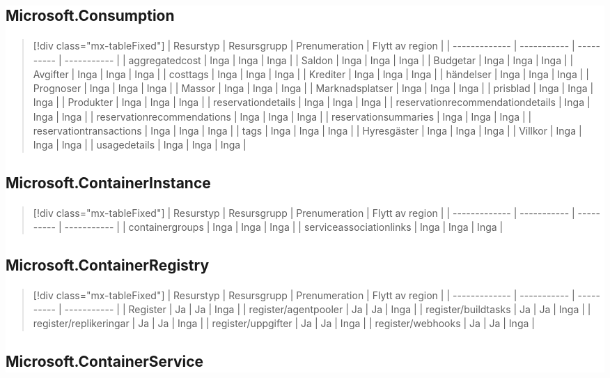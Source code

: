 ## <a name="microsoftconsumption"></a>Microsoft.Consumption

> [!div class="mx-tableFixed"]
> | Resurstyp | Resursgrupp | Prenumeration | Flytt av region |
> | ------------- | ----------- | ---------- | ----------- |
> | aggregatedcost | Inga | Inga | Inga |
> | Saldon | Inga | Inga | Inga |
> | Budgetar | Inga | Inga | Inga |
> | Avgifter | Inga | Inga | Inga |
> | costtags | Inga | Inga | Inga |
> | Krediter | Inga | Inga | Inga |
> | händelser | Inga | Inga | Inga |
> | Prognoser | Inga | Inga | Inga |
> | Massor | Inga | Inga | Inga |
> | Marknadsplatser | Inga | Inga | Inga |
> | prisblad | Inga | Inga | Inga |
> | Produkter | Inga | Inga | Inga |
> | reservationdetails | Inga | Inga | Inga |
> | reservationrecommendationdetails | Inga | Inga | Inga |
> | reservationrecommendations | Inga | Inga | Inga |
> | reservationsummaries | Inga | Inga | Inga |
> | reservationtransactions | Inga | Inga | Inga |
> | tags | Inga | Inga | Inga |
> | Hyresgäster | Inga | Inga | Inga |
> | Villkor | Inga | Inga | Inga |
> | usagedetails | Inga | Inga | Inga |

## <a name="microsoftcontainerinstance"></a>Microsoft.ContainerInstance

> [!div class="mx-tableFixed"]
> | Resurstyp | Resursgrupp | Prenumeration | Flytt av region |
> | ------------- | ----------- | ---------- | ----------- |
> | containergroups | Inga | Inga | Inga |
> | serviceassociationlinks | Inga | Inga | Inga |

## <a name="microsoftcontainerregistry"></a>Microsoft.ContainerRegistry

> [!div class="mx-tableFixed"]
> | Resurstyp | Resursgrupp | Prenumeration | Flytt av region |
> | ------------- | ----------- | ---------- | ----------- |
> | Register | Ja | Ja | Inga |
> | register/agentpooler | Ja | Ja | Inga |
> | register/buildtasks | Ja | Ja | Inga |
> | register/replikeringar | Ja | Ja | Inga |
> | register/uppgifter | Ja | Ja | Inga |
> | register/webhooks | Ja | Ja | Inga |

## <a name="microsoftcontainerservice"></a>Microsoft.ContainerService

